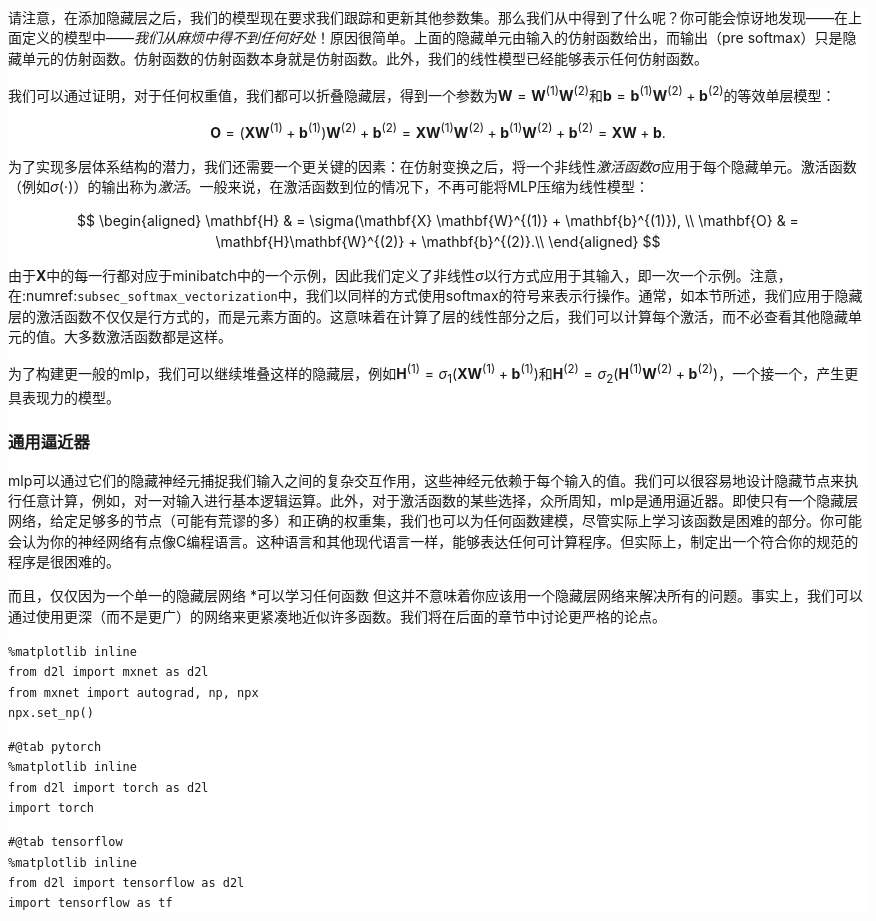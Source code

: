 请注意，在添加隐藏层之后，我们的模型现在要求我们跟踪和更新其他参数集。那么我们从中得到了什么呢？你可能会惊讶地发现——在上面定义的模型中——*我们从麻烦中得不到任何好处*！原因很简单。上面的隐藏单元由输入的仿射函数给出，而输出（pre softmax）只是隐藏单元的仿射函数。仿射函数的仿射函数本身就是仿射函数。此外，我们的线性模型已经能够表示任何仿射函数。

我们可以通过证明，对于任何权重值，我们都可以折叠隐藏层，得到一个参数为$\mathbf{W} = \mathbf{W}^{(1)}\mathbf{W}^{(2)}$和$\mathbf{b} = \mathbf{b}^{(1)} \mathbf{W}^{(2)} + \mathbf{b}^{(2)}$的等效单层模型：

$$
\mathbf{O} = (\mathbf{X} \mathbf{W}^{(1)} + \mathbf{b}^{(1)})\mathbf{W}^{(2)} + \mathbf{b}^{(2)} = \mathbf{X} \mathbf{W}^{(1)}\mathbf{W}^{(2)} + \mathbf{b}^{(1)} \mathbf{W}^{(2)} + \mathbf{b}^{(2)} = \mathbf{X} \mathbf{W} + \mathbf{b}.
$$

为了实现多层体系结构的潜力，我们还需要一个更关键的因素：在仿射变换之后，将一个非线性*激活函数*$\sigma$应用于每个隐藏单元。激活函数（例如$\sigma(\cdot)$）的输出称为*激活*。一般来说，在激活函数到位的情况下，不再可能将MLP压缩为线性模型：

$$
\begin{aligned}
    \mathbf{H} & = \sigma(\mathbf{X} \mathbf{W}^{(1)} + \mathbf{b}^{(1)}), \\
    \mathbf{O} & = \mathbf{H}\mathbf{W}^{(2)} + \mathbf{b}^{(2)}.\\
\end{aligned}
$$

由于$\mathbf{X}$中的每一行都对应于minibatch中的一个示例，因此我们定义了非线性$\sigma$以行方式应用于其输入，即一次一个示例。注意，在:numref:`subsec_softmax_vectorization`中，我们以同样的方式使用softmax的符号来表示行操作。通常，如本节所述，我们应用于隐藏层的激活函数不仅仅是行方式的，而是元素方面的。这意味着在计算了层的线性部分之后，我们可以计算每个激活，而不必查看其他隐藏单元的值。大多数激活函数都是这样。

为了构建更一般的mlp，我们可以继续堆叠这样的隐藏层，例如$\mathbf{H}^{(1)} = \sigma_1(\mathbf{X} \mathbf{W}^{(1)} + \mathbf{b}^{(1)})$和$\mathbf{H}^{(2)} = \sigma_2(\mathbf{H}^{(1)} \mathbf{W}^{(2)} + \mathbf{b}^{(2)})$，一个接一个，产生更具表现力的模型。

### 通用逼近器

mlp可以通过它们的隐藏神经元捕捉我们输入之间的复杂交互作用，这些神经元依赖于每个输入的值。我们可以很容易地设计隐藏节点来执行任意计算，例如，对一对输入进行基本逻辑运算。此外，对于激活函数的某些选择，众所周知，mlp是通用逼近器。即使只有一个隐藏层网络，给定足够多的节点（可能有荒谬的多）和正确的权重集，我们也可以为任何函数建模，尽管实际上学习该函数是困难的部分。你可能会认为你的神经网络有点像C编程语言。这种语言和其他现代语言一样，能够表达任何可计算程序。但实际上，制定出一个符合你的规范的程序是很困难的。

而且，仅仅因为一个单一的隐藏层网络
*可以学习任何函数
但这并不意味着你应该用一个隐藏层网络来解决所有的问题。事实上，我们可以通过使用更深（而不是更广）的网络来更紧凑地近似许多函数。我们将在后面的章节中讨论更严格的论点。

```{.python .input}
%matplotlib inline
from d2l import mxnet as d2l
from mxnet import autograd, np, npx
npx.set_np()
```

```{.python .input}
#@tab pytorch
%matplotlib inline
from d2l import torch as d2l
import torch
```

```{.python .input}
#@tab tensorflow
%matplotlib inline
from d2l import tensorflow as d2l
import tensorflow as tf
```
